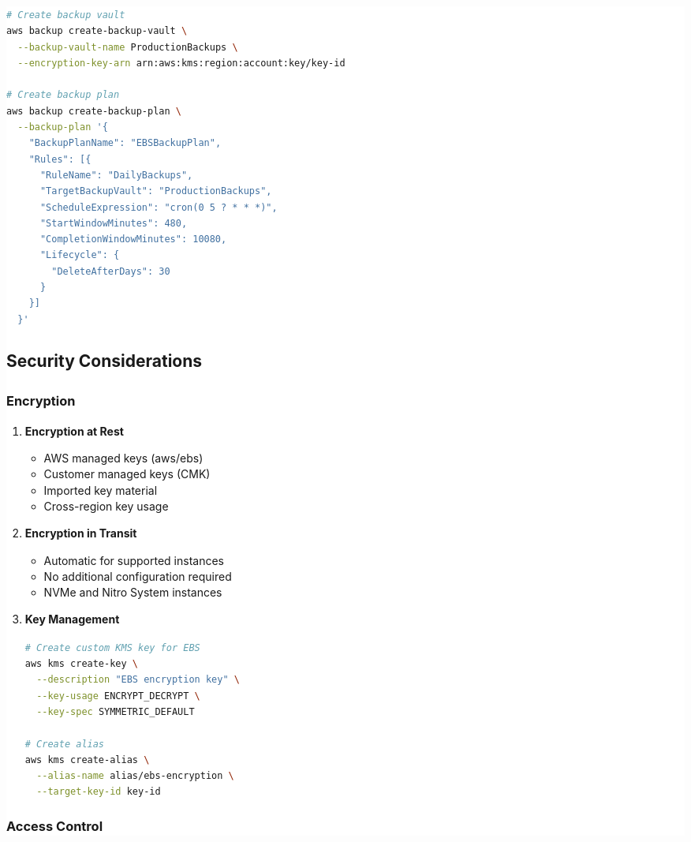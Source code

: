 ```bash
# Create backup vault
aws backup create-backup-vault \
  --backup-vault-name ProductionBackups \
  --encryption-key-arn arn:aws:kms:region:account:key/key-id

# Create backup plan
aws backup create-backup-plan \
  --backup-plan '{
    "BackupPlanName": "EBSBackupPlan",
    "Rules": [{
      "RuleName": "DailyBackups",
      "TargetBackupVault": "ProductionBackups",
      "ScheduleExpression": "cron(0 5 ? * * *)",
      "StartWindowMinutes": 480,
      "CompletionWindowMinutes": 10080,
      "Lifecycle": {
        "DeleteAfterDays": 30
      }
    }]
  }'
```

## Security Considerations

### Encryption

1. **Encryption at Rest**
   - AWS managed keys (aws/ebs)
   - Customer managed keys (CMK)
   - Imported key material
   - Cross-region key usage

2. **Encryption in Transit**
   - Automatic for supported instances
   - No additional configuration required
   - NVMe and Nitro System instances

3. **Key Management**
   ```bash
   # Create custom KMS key for EBS
   aws kms create-key \
     --description "EBS encryption key" \
     --key-usage ENCRYPT_DECRYPT \
     --key-spec SYMMETRIC_DEFAULT

   # Create alias
   aws kms create-alias \
     --alias-name alias/ebs-encryption \
     --target-key-id key-id
   ```

### Access Control
